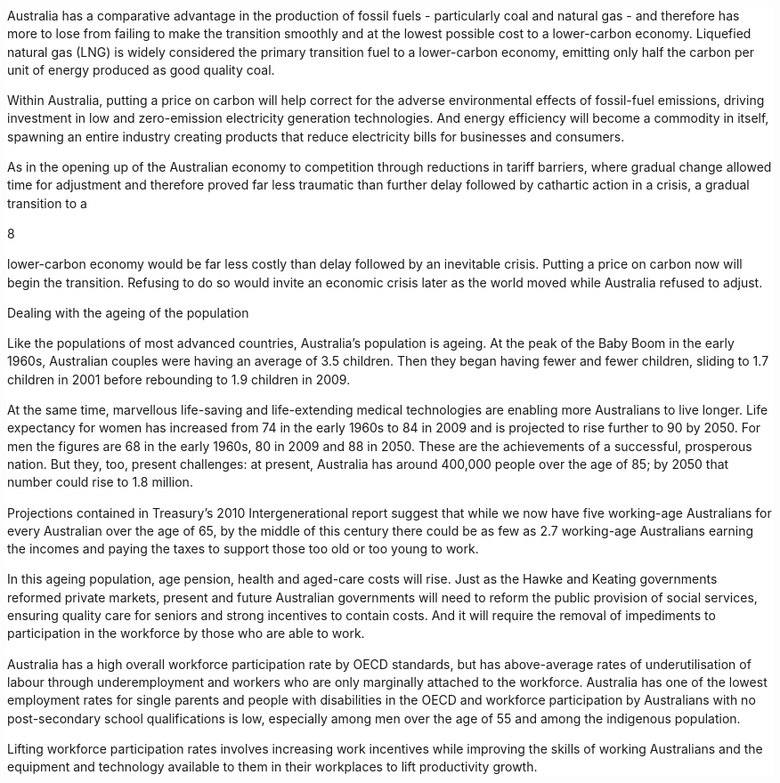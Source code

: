 Australia has a comparative advantage in the production of fossil fuels - particularly coal and  natural gas - and therefore has more to lose from failing to make the transition smoothly and  at the lowest possible cost to a lower-carbon economy.  Liquefied natural gas (LNG) is  widely considered the primary transition fuel to a lower-carbon economy, emitting only half  the carbon per unit of energy produced as good quality coal.     

 Within Australia, putting a price on carbon will help correct for the adverse environmental  effects of fossil-fuel emissions, driving investment in low and zero-emission electricity  generation technologies.  And energy efficiency will become a commodity in itself, spawning  an entire industry creating products that reduce electricity bills for businesses and consumers.   

 As in the opening up of the Australian economy to competition through reductions in tariff  barriers, where gradual change allowed time for adjustment and therefore proved far less  traumatic than further delay followed by cathartic action in a crisis, a gradual transition to a 

 8 

 

 lower-carbon economy would be far less costly than delay followed by an inevitable crisis.   Putting a price on carbon now will begin the transition.  Refusing to do so would invite an  economic crisis later as the world moved while Australia refused to adjust.   

 Dealing with the ageing of the population   

 Like the populations of most advanced countries, Australia’s population is ageing.  At the  peak of the Baby Boom in the early 1960s, Australian couples were having an average of 3.5  children.  Then they began having fewer and fewer children, sliding to 1.7 children in 2001  before rebounding to 1.9 children in 2009.     

 At the same time, marvellous life-saving and life-extending medical technologies are  enabling more Australians to live longer.  Life expectancy for women has increased from 74  in the early 1960s to 84 in 2009 and is projected to rise further to 90 by 2050.  For men the  figures are 68 in the early 1960s, 80 in 2009 and 88 in 2050.  These are the achievements of a  successful, prosperous nation.  But they, too, present challenges: at present, Australia has  around 400,000 people over the age of 85; by 2050 that number could rise to 1.8 million.   

 Projections contained in Treasury’s 2010 Intergenerational report suggest that while we now  have five working-age Australians for every Australian over the age of 65, by the middle of  this century there could be as few as 2.7 working-age Australians earning the incomes and  paying the taxes to support those too old or too young to work.    

 In this ageing population, age pension, health and aged-care costs will rise.  Just as the  Hawke and Keating governments reformed private markets, present and future Australian  governments will need to reform the public provision of social services, ensuring quality care  for seniors and strong incentives to contain costs.  And it will require the removal of  impediments to participation in the workforce by those who are able to work.     

 Australia has a high overall workforce participation rate by OECD standards, but has above-average rates of underutilisation of labour through underemployment and workers who are  only marginally attached to the workforce.  Australia has one of the lowest employment rates  for single parents and people with disabilities in the OECD and workforce participation by  Australians with no post-secondary school qualifications is low, especially among men over  the age of 55 and among the indigenous population.   

 Lifting workforce participation rates involves increasing work incentives while improving the  skills of working Australians and the equipment and technology available to them in their  workplaces to lift productivity growth.   
